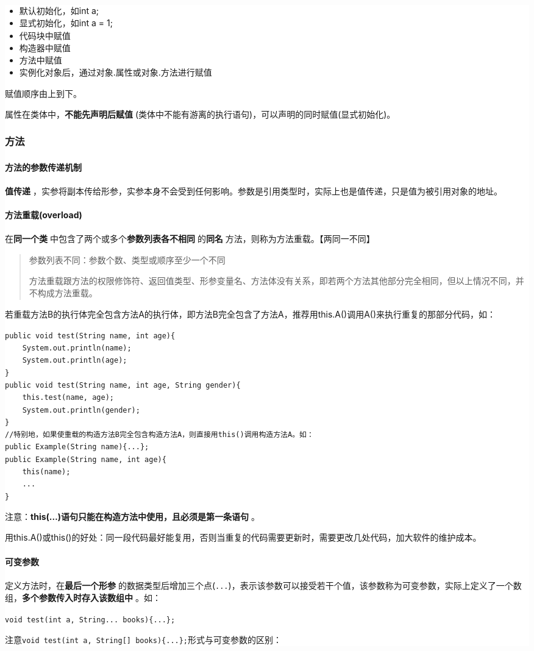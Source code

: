 * 默认初始化，如int a;
* 显式初始化，如int a = 1;
* 代码块中赋值
* 构造器中赋值
* 方法中赋值
* 实例化对象后，通过对象.属性或对象.方法进行赋值

赋值顺序由上到下。

属性在类体中，**不能先声明后赋值** (类体中不能有游离的执行语句)，可以声明的同时赋值(显式初始化)。

### 方法

#### 方法的参数传递机制

**值传递** ，实参将副本传给形参，实参本身不会受到任何影响。参数是引用类型时，实际上也是值传递，只是值为被引用对象的地址。

#### 方法重载(overload)

在**同一个类** 中包含了两个或多个**参数列表各不相同** 的**同名** 方法，则称为方法重载。【两同一不同】

> 参数列表不同：参数个数、类型或顺序至少一个不同
>
> 方法重载跟方法的权限修饰符、返回值类型、形参变量名、方法体没有关系，即若两个方法其他部分完全相同，但以上情况不同，并不构成方法重载。
>

若重载方法B的执行体完全包含方法A的执行体，即方法B完全包含了方法A，推荐用this.A()调用A()来执行重复的那部分代码，如：

```
public void test(String name, int age){
    System.out.println(name);
    System.out.println(age);
}
public void test(String name, int age, String gender){
    this.test(name, age);
    System.out.println(gender);
}
//特别地，如果使重载的构造方法B完全包含构造方法A，则直接用this()调用构造方法A。如：
public Example(String name){...};
public Example(String name, int age){
    this(name);
    ...
}
```

注意：**this(…)语句只能在构造方法中使用，且必须是第一条语句** 。

用this.A()或this()的好处：同一段代码最好能复用，否则当重复的代码需要更新时，需要更改几处代码，加大软件的维护成本。

#### 可变参数

定义方法时，在**最后一个形参** 的数据类型后增加三个点(`...`)，表示该参数可以接受若干个值，该参数称为可变参数，实际上定义了一个数组，**多个参数传入时存入该数组中** 。如：

`void test(int a, String... books){...};`

注意`void test(int a, String[] books){...};`形式与可变参数的区别：
